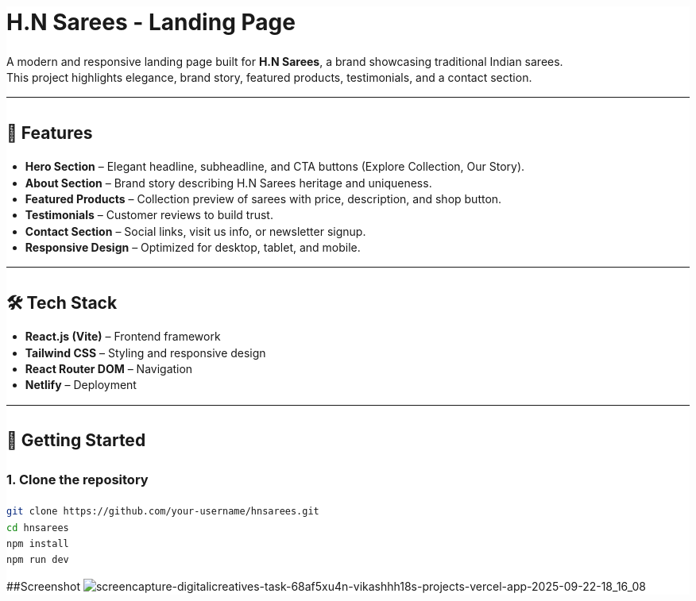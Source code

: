 # H.N Sarees - Landing Page

A modern and responsive landing page built for **H.N Sarees**, a brand showcasing traditional Indian sarees.  
This project highlights elegance, brand story, featured products, testimonials, and a contact section.  

---

## 🌟 Features

- **Hero Section** – Elegant headline, subheadline, and CTA buttons (Explore Collection, Our Story).  
- **About Section** – Brand story describing H.N Sarees heritage and uniqueness.  
- **Featured Products** – Collection preview of sarees with price, description, and shop button.  
- **Testimonials** – Customer reviews to build trust.  
- **Contact Section** – Social links, visit us info, or newsletter signup.  
- **Responsive Design** – Optimized for desktop, tablet, and mobile.  

---

## 🛠️ Tech Stack

- **React.js (Vite)** – Frontend framework  
- **Tailwind CSS** – Styling and responsive design  
- **React Router DOM** – Navigation  
- **Netlify** – Deployment  

---

## 🚀 Getting Started

### 1. Clone the repository

```bash
git clone https://github.com/your-username/hnsarees.git
cd hnsarees
npm install
npm run dev
```

##Screenshot
<img width="1920" height="5192" alt="screencapture-digitalicreatives-task-68af5xu4n-vikashhh18s-projects-vercel-app-2025-09-22-18_16_08" src="https://github.com/user-attachments/assets/af0629fb-c88b-47cd-8acb-f90b5b6848ce" />
